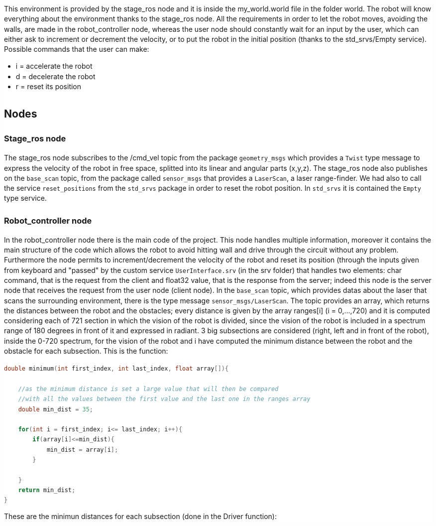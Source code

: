 This environment is provided by the stage_ros node and it is inside the my_world.world file in the folder world. The robot will know everything about the environment thanks to the stage_ros node.
All the requirements in order to let the robot moves, avoiding the walls, are made in the robot_controller node, whereas the user node should constantly wait for an input by the user, which can either ask to increment or decrement the velocity, or to put the robot in the initial position (thanks to the std_srvs/Empty service). 
Possible commands that the user can make:
* i = accelerate the robot
* d = decelerate the robot
* r = reset its position
  

Nodes
-----
### Stage_ros node 

The stage_ros node subscribes to the /cmd_vel topic from the package `geometry_msgs` which provides a `Twist` type message to express the velocity of the robot in free space, splitted into its linear and angular parts (x,y,z).
The stage_ros node also publishes on the `base_scan` topic, from the package called `sensor_msgs` that provides a `LaserScan`, a laser range-finder.
We had also to call the service `reset_positions` from the `std_srvs` package in order to reset the robot position. In `std_srvs` it is contained the `Empty` type service.

### Robot_controller node

In the robot_controller node there is the main code of the project. This node handles multiple information, moreover it contains the main structure of the code which allows the robot to avoid hitting wall and drive through the circuit without any problem. Furthermore the node permits to increment/decrement the velocity of the robot and reset its position (through the inputs given from keyboard and "passed" by the custom service `UserInterface.srv` (in the srv folder) that handles two elements: char command, that is the request from the client and float32 value, that is the response from the server; indeed this node is the server node that receives the request from the user node (client node). 
In the `base_scan` topic, which provides datas about the laser that scans the surrounding environment, there is the type message `sensor_msgs/LaserScan`. The topic provides an array, which returns the distances between the robot and the obstacles; every distance is given by the array ranges[i] (i = 0,...,720) and it is computed considering each of 721 section in which the vision of the robot is divided, since the vision of the robot is included in a spectrum range of 180 degrees in front of it and expressed in radiant. 3 big subsections are considered (right, left and in front of the robot), inside the 0-720 spectrum, for the vision of the robot and i have computed the minimum distance between the robot and the obstacle for each subsection. 
This is the function:

```cpp
double minimum(int first_index, int last_index, float array[]){

	//as the minimum distance is set a large value that will then be compared
	//with all the values between the first value and the last one in the ranges array
	double min_dist = 35;
	
	for(int i = first_index; i<= last_index; i++){
		if(array[i]<=min_dist){
			min_dist = array[i];	
		}
		
	}
	return min_dist;
}
```
These are the minimun distances for each subsection (done in the Driver function):
